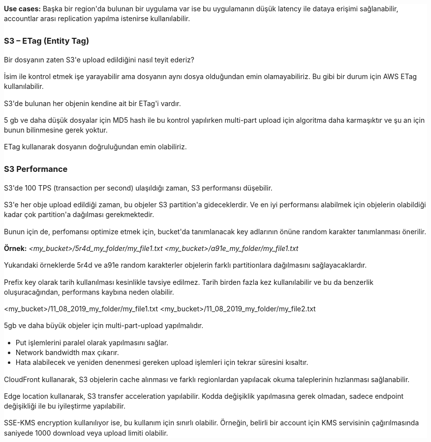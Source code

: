 **Use cases:** Başka bir region'da bulunan bir uygulama var ise bu uygulamanın düşük latency ile dataya erişimi sağlanabilir, accountlar arası replication yapılma istenirse kullanılabilir.

<a name="#s3-etag"></a>
### S3 – ETag (Entity Tag)

Bir dosyanın zaten S3'e upload edildiğini nasıl teyit ederiz?

İsim ile kontrol etmek işe yarayabilir ama dosyanın aynı dosya olduğundan emin olamayabiliriz. Bu gibi bir durum için AWS ETag kullanılabilir.

S3'de bulunan her objenin kendine ait bir ETag'i vardır.

5 gb ve daha düşük dosyalar için MD5 hash ile bu kontrol yapılırken multi-part upload için algoritma daha karmaşıktır ve şu an için bunun bilinmesine gerek yoktur.

ETag kullanarak dosyanın doğruluğundan emin olabiliriz.

<a name="#s3-performance"></a>
### S3 Performance

S3'de 100 TPS (transaction per second) ulaşıldığı zaman, S3 performansı düşebilir.

S3'e her obje upload edildiği zaman, bu objeler S3 partition'a gideceklerdir. Ve en iyi performansı alabilmek için objelerin olabildiği kadar çok partition'a dağılması gerekmektedir.

Bunun için de, perfomansı optimize etmek için, bucket'da tanımlanacak key adlarının önüne random karakter tanımlanması önerilir.

**Örnek:**
*<my_bucket>/5r4d_my_folder/my_file1.txt*
*<my_bucket>/a91e_my_folder/my_file1.txt*

Yukarıdaki örneklerde 5r4d ve a91e random karakterler objelerin farklı partitionlara dağılmasını sağlayacaklardır.

Prefix key olarak tarih kullanılması kesinlikle tavsiye edilmez. Tarih birden fazla kez kullanılabilir ve bu da benzerlik oluşuracağından, performans kaybına neden olabilir.

<my_bucket>/11_08_2019_my_folder/my_file1.txt
<my_bucket>/11_08_2019_my_folder/my_file2.txt

5gb ve daha büyük objeler için multi-part-upload yapılmalıdır.

* Put işlemlerini paralel olarak yapılmasını sağlar.
* Network bandwidth max çıkarır.
* Hata alabilecek ve yeniden denenmesi gereken upload işlemleri için tekrar süresini kısaltır.

CloudFront kullanarak, S3 objelerin cache alınması ve farklı regionlardan yapılacak okuma taleplerinin hızlanması sağlanabilir.

Edge location kullanarak, S3 transfer acceleration yapılabilir. 
Kodda değişiklik yapılmasına gerek olmadan, sadece endpoint değişikliği ile bu iyileştirme yapılabilir.

SSE-KMS encryption kullanılıyor ise, bu kullanım için sınırlı olabilir.
Örneğin, belirli bir account için KMS servisinin çağırılmasında saniyede 1000 download veya upload limiti olabilir.
